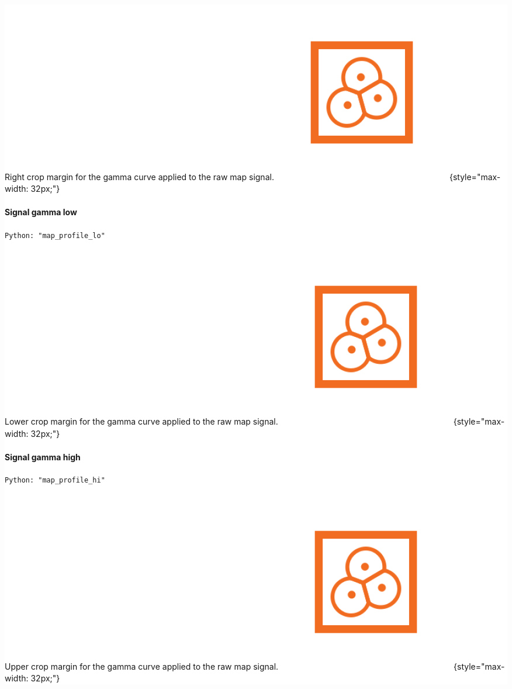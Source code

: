 Right crop margin for the gamma curve applied to the raw map signal.![Icon](map_cellular_swatch.png "Icon"){style="max-width: 32px;"}


#### Signal gamma low
`Python: "map_profile_lo"`

Lower crop margin for the gamma curve applied to the raw map signal.![Icon](map_cellular_swatch.png "Icon"){style="max-width: 32px;"}


#### Signal gamma high
`Python: "map_profile_hi"`

Upper crop margin for the gamma curve applied to the raw map signal.![Icon](map_cellular_swatch.png "Icon"){style="max-width: 32px;"}
